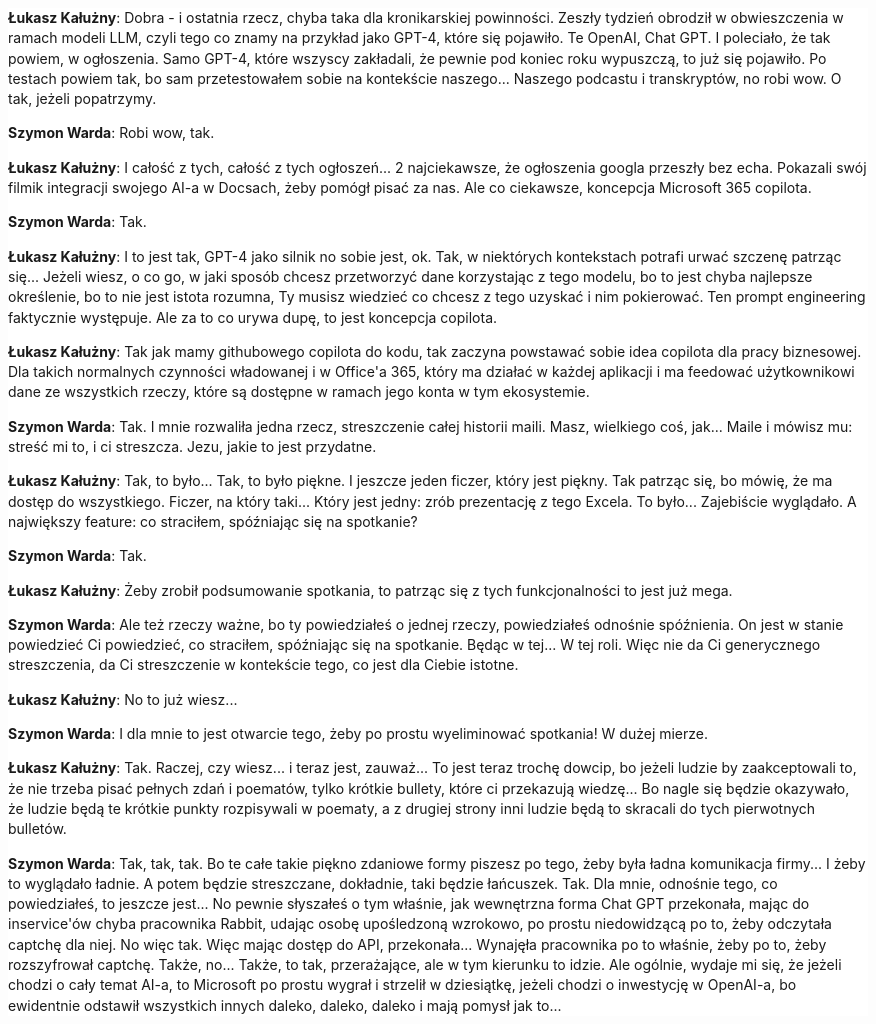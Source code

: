 **Łukasz Kałużny**: Dobra - i ostatnia rzecz, chyba taka dla kronikarskiej powinności. Zeszły tydzień obrodził w obwieszczenia w ramach modeli LLM, czyli tego co znamy na przykład jako GPT-4, które się pojawiło. Te OpenAI, Chat GPT. I poleciało, że tak powiem, w ogłoszenia. Samo GPT-4, które wszyscy zakładali, że pewnie pod koniec roku wypuszczą, to już się pojawiło. Po testach powiem tak, bo sam przetestowałem sobie na kontekście naszego... Naszego podcastu i transkryptów, no robi wow. O tak, jeżeli popatrzymy.

**Szymon Warda**: Robi wow, tak.

**Łukasz Kałużny**: I całość z tych, całość z tych ogłoszeń... 2 najciekawsze, że ogłoszenia googla przeszły bez echa. Pokazali swój filmik integracji swojego AI-a w Docsach, żeby pomógł pisać za nas. Ale co ciekawsze, koncepcja Microsoft 365 copilota.

**Szymon Warda**: Tak.

**Łukasz Kałużny**: I to jest tak, GPT-4 jako silnik no sobie jest, ok. Tak, w niektórych kontekstach potrafi urwać szczenę patrząc się... Jeżeli wiesz, o co go, w jaki sposób chcesz przetworzyć dane korzystając z tego modelu, bo to jest chyba najlepsze określenie, bo to nie jest istota rozumna, Ty musisz wiedzieć co chcesz z tego uzyskać i nim pokierować. Ten prompt engineering faktycznie występuje. Ale za to co urywa dupę, to jest koncepcja copilota.

**Łukasz Kałużny**: Tak jak mamy githubowego copilota do kodu, tak zaczyna powstawać sobie idea copilota dla pracy biznesowej. Dla takich normalnych czynności władowanej i w Office'a 365, który ma działać w każdej aplikacji i ma feedować użytkownikowi dane ze wszystkich rzeczy, które są dostępne w ramach jego konta w tym ekosystemie.

**Szymon Warda**: Tak. I mnie rozwaliła jedna rzecz, streszczenie całej historii maili. Masz, wielkiego coś, jak... Maile i mówisz mu: streść mi to, i ci streszcza. Jezu, jakie to jest przydatne.

**Łukasz Kałużny**: Tak, to było... Tak, to było piękne. I jeszcze jeden ficzer, który jest piękny. Tak patrząc się, bo mówię, że ma dostęp do wszystkiego. Ficzer, na który taki... Który jest jedny: zrób prezentację z tego Excela. To było... Zajebiście wyglądało. A największy feature: co straciłem, spóźniając się na spotkanie?

**Szymon Warda**: Tak.

**Łukasz Kałużny**: Żeby zrobił podsumowanie spotkania, to patrząc się z tych funkcjonalności to jest już mega.

**Szymon Warda**: Ale też rzeczy ważne, bo ty powiedziałeś o jednej rzeczy, powiedziałeś odnośnie spóźnienia. On jest w stanie powiedzieć Ci powiedzieć, co straciłem, spóźniając się na spotkanie. Będąc w tej... W tej roli. Więc nie da Ci generycznego streszczenia, da Ci streszczenie w kontekście tego, co jest dla Ciebie istotne.

**Łukasz Kałużny**: No to już wiesz...

**Szymon Warda**: I dla mnie to jest otwarcie tego, żeby po prostu wyeliminować spotkania! W dużej mierze.

**Łukasz Kałużny**: Tak. Raczej, czy wiesz... i teraz jest, zauważ... To jest teraz trochę dowcip, bo jeżeli ludzie by zaakceptowali to, że nie trzeba pisać pełnych zdań i poematów, tylko krótkie bullety, które ci przekazują wiedzę... Bo nagle się będzie okazywało, że ludzie będą te krótkie punkty rozpisywali w poematy, a z drugiej strony inni ludzie będą to skracali do tych pierwotnych bulletów.

**Szymon Warda**: Tak, tak, tak. Bo te całe takie piękno zdaniowe formy piszesz po tego, żeby była ładna komunikacja firmy... I żeby to wyglądało ładnie. A potem będzie streszczane, dokładnie, taki będzie łańcuszek. Tak. Dla mnie, odnośnie tego, co powiedziałeś, to jeszcze jest... No pewnie słyszałeś o tym właśnie, jak wewnętrzna forma Chat GPT przekonała, mając do inservice'ów chyba pracownika Rabbit, udając osobę upośledzoną wzrokowo, po prostu niedowidzącą po to, żeby odczytała captchę dla niej. No więc tak. Więc mając dostęp do API, przekonała... Wynajęła pracownika po to właśnie, żeby po to, żeby rozszyfrował captchę. Także, no... Także, to tak, przerażające, ale w tym kierunku to idzie. Ale ogólnie, wydaje mi się, że jeżeli chodzi o cały temat AI-a, to Microsoft po prostu wygrał i strzelił w dziesiątkę, jeżeli chodzi o inwestycję w OpenAI-a, bo ewidentnie odstawił wszystkich innych daleko, daleko, daleko i mają pomysł jak to...

